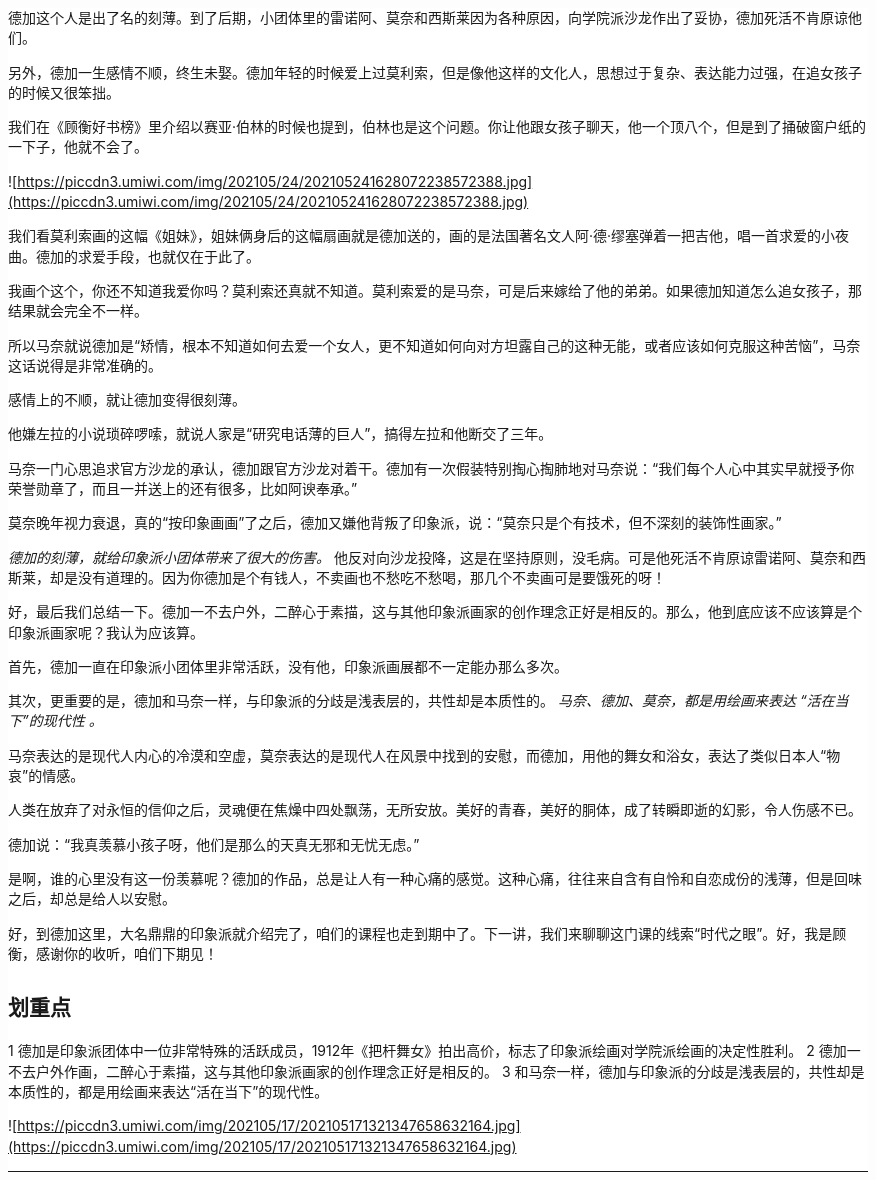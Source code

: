 德加这个人是出了名的刻薄。到了后期，小团体里的雷诺阿、莫奈和西斯莱因为各种原因，向学院派沙龙作出了妥协，德加死活不肯原谅他们。

另外，德加一生感情不顺，终生未娶。德加年轻的时候爱上过莫利索，但是像他这样的文化人，思想过于复杂、表达能力过强，在追女孩子的时候又很笨拙。

我们在《顾衡好书榜》里介绍以赛亚·伯林的时候也提到，伯林也是这个问题。你让他跟女孩子聊天，他一个顶八个，但是到了捅破窗户纸的一下子，他就不会了。

![https://piccdn3.umiwi.com/img/202105/24/202105241628072238572388.jpg](https://piccdn3.umiwi.com/img/202105/24/202105241628072238572388.jpg)

我们看莫利索画的这幅《姐妹》，姐妹俩身后的这幅扇画就是德加送的，画的是法国著名文人阿·德·缪塞弹着一把吉他，唱一首求爱的小夜曲。德加的求爱手段，也就仅在于此了。

我画个这个，你还不知道我爱你吗？莫利索还真就不知道。莫利索爱的是马奈，可是后来嫁给了他的弟弟。如果德加知道怎么追女孩子，那结果就会完全不一样。

所以马奈就说德加是“矫情，根本不知道如何去爱一个女人，更不知道如何向对方坦露自己的这种无能，或者应该如何克服这种苦恼”，马奈这话说得是非常准确的。

感情上的不顺，就让德加变得很刻薄。

他嫌左拉的小说琐碎啰嗦，就说人家是“研究电话薄的巨人”，搞得左拉和他断交了三年。

马奈一门心思追求官方沙龙的承认，德加跟官方沙龙对着干。德加有一次假装特别掏心掏肺地对马奈说：“我们每个人心中其实早就授予你荣誉勋章了，而且一并送上的还有很多，比如阿谀奉承。”

莫奈晚年视力衰退，真的“按印象画画”了之后，德加又嫌他背叛了印象派，说：“莫奈只是个有技术，但不深刻的装饰性画家。”

 *德加的刻薄，就给印象派小团体带来了很大的伤害。* 他反对向沙龙投降，这是在坚持原则，没毛病。可是他死活不肯原谅雷诺阿、莫奈和西斯莱，却是没有道理的。因为你德加是个有钱人，不卖画也不愁吃不愁喝，那几个不卖画可是要饿死的呀！

好，最后我们总结一下。德加一不去户外，二醉心于素描，这与其他印象派画家的创作理念正好是相反的。那么，他到底应该不应该算是个印象派画家呢？我认为应该算。

首先，德加一直在印象派小团体里非常活跃，没有他，印象派画展都不一定能办那么多次。

其次，更重要的是，德加和马奈一样，与印象派的分歧是浅表层的，共性却是本质性的。 *马奈、德加、莫奈，都是用绘画来表达*  *“活在当下”的现代性*  *。*

马奈表达的是现代人内心的冷漠和空虚，莫奈表达的是现代人在风景中找到的安慰，而德加，用他的舞女和浴女，表达了类似日本人“物哀”的情感。

人类在放弃了对永恒的信仰之后，灵魂便在焦燥中四处飘荡，无所安放。美好的青春，美好的胴体，成了转瞬即逝的幻影，令人伤感不已。

德加说：“我真羡慕小孩子呀，他们是那么的天真无邪和无忧无虑。”

是啊，谁的心里没有这一份羡慕呢？德加的作品，总是让人有一种心痛的感觉。这种心痛，往往来自含有自怜和自恋成份的浅薄，但是回味之后，却总是给人以安慰。

好，到德加这里，大名鼎鼎的印象派就介绍完了，咱们的课程也走到期中了。下一讲，我们来聊聊这门课的线索“时代之眼”。好，我是顾衡，感谢你的收听，咱们下期见！

## 划重点

1 德加是印象派团体中一位非常特殊的活跃成员，1912年《把杆舞女》拍出高价，标志了印象派绘画对学院派绘画的决定性胜利。
2 德加一不去户外作画，二醉心于素描，这与其他印象派画家的创作理念正好是相反的。
3 和马奈一样，德加与印象派的分歧是浅表层的，共性却是本质性的，都是用绘画来表达“活在当下”的现代性。

![https://piccdn3.umiwi.com/img/202105/17/202105171321347658632164.jpg](https://piccdn3.umiwi.com/img/202105/17/202105171321347658632164.jpg)

---
